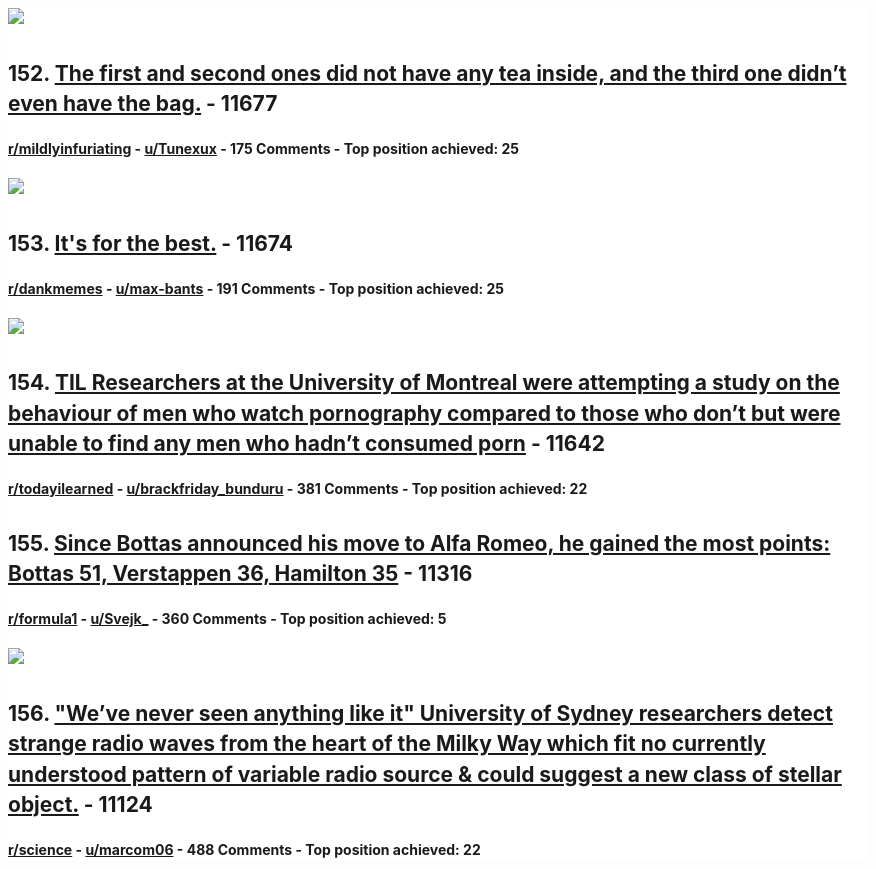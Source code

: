 <a href="https://i.redd.it/mu40u472e0t71.png"><img src="https://b.thumbs.redditmedia.com/OYVnNv6GrqSJfGZJC5wCVWDqXW6qwobX99hoEHQWoFA.jpg"></img></a>

## 152. [The first and second ones did not have any tea inside, and the third one didn’t even have the bag.](http://reddit.com/r/mildlyinfuriating/comments/q6hn0v/the_first_and_second_ones_did_not_have_any_tea/) - 11677
#### [r/mildlyinfuriating](http://reddit.com/r/mildlyinfuriating) - [u/Tunexux](http://reddit.com/u/Tunexux) - 175 Comments - Top position achieved: 25

<a href="https://i.imgur.com/OiNmxZE.jpeg"><img src="https://a.thumbs.redditmedia.com/b4PvBlV8X2QSP_ZjgY-qn7Vrh1k7pCr1YF3WOUMw100.jpg"></img></a>

## 153. [It's for the best.](http://reddit.com/r/dankmemes/comments/q6aji5/its_for_the_best/) - 11674
#### [r/dankmemes](http://reddit.com/r/dankmemes) - [u/max-bants](http://reddit.com/u/max-bants) - 191 Comments - Top position achieved: 25

<a href="https://i.redd.it/g1vzkjb06xs71.png"><img src="https://b.thumbs.redditmedia.com/ceakXPkzAkSepD2d0oiuutK3by0wMCbMFiS7oL2rRts.jpg"></img></a>

## 154. [TIL Researchers at the University of Montreal were attempting a study on the behaviour of men who watch pornography compared to those who don’t but were unable to find any men who hadn’t consumed porn](http://reddit.com/r/todayilearned/comments/q67u05/til_researchers_at_the_university_of_montreal/) - 11642
#### [r/todayilearned](http://reddit.com/r/todayilearned) - [u/brackfriday_bunduru](http://reddit.com/u/brackfriday_bunduru) - 381 Comments - Top position achieved: 22

## 155. [Since Bottas announced his move to Alfa Romeo, he gained the most points: Bottas 51, Verstappen 36, Hamilton 35](http://reddit.com/r/formula1/comments/q6g9vc/since_bottas_announced_his_move_to_alfa_romeo_he/) - 11316
#### [r/formula1](http://reddit.com/r/formula1) - [u/Svejk_](http://reddit.com/u/Svejk_) - 360 Comments - Top position achieved: 5

<a href="https://i.redd.it/i964ngr5wys71.jpg"><img src="https://b.thumbs.redditmedia.com/277UrX5kJfR1nvBGQ1XZjSZLyeQm47LKBqOaHlIlXRk.jpg"></img></a>

## 156. ["We’ve never seen anything like it" University of Sydney researchers detect strange radio waves from the heart of the Milky Way which fit no currently understood pattern of variable radio source &amp; could suggest a new class of stellar object.](http://reddit.com/r/science/comments/q6ix07/weve_never_seen_anything_like_it_university_of/) - 11124
#### [r/science](http://reddit.com/r/science) - [u/marcom06](http://reddit.com/u/marcom06) - 488 Comments - Top position achieved: 22
